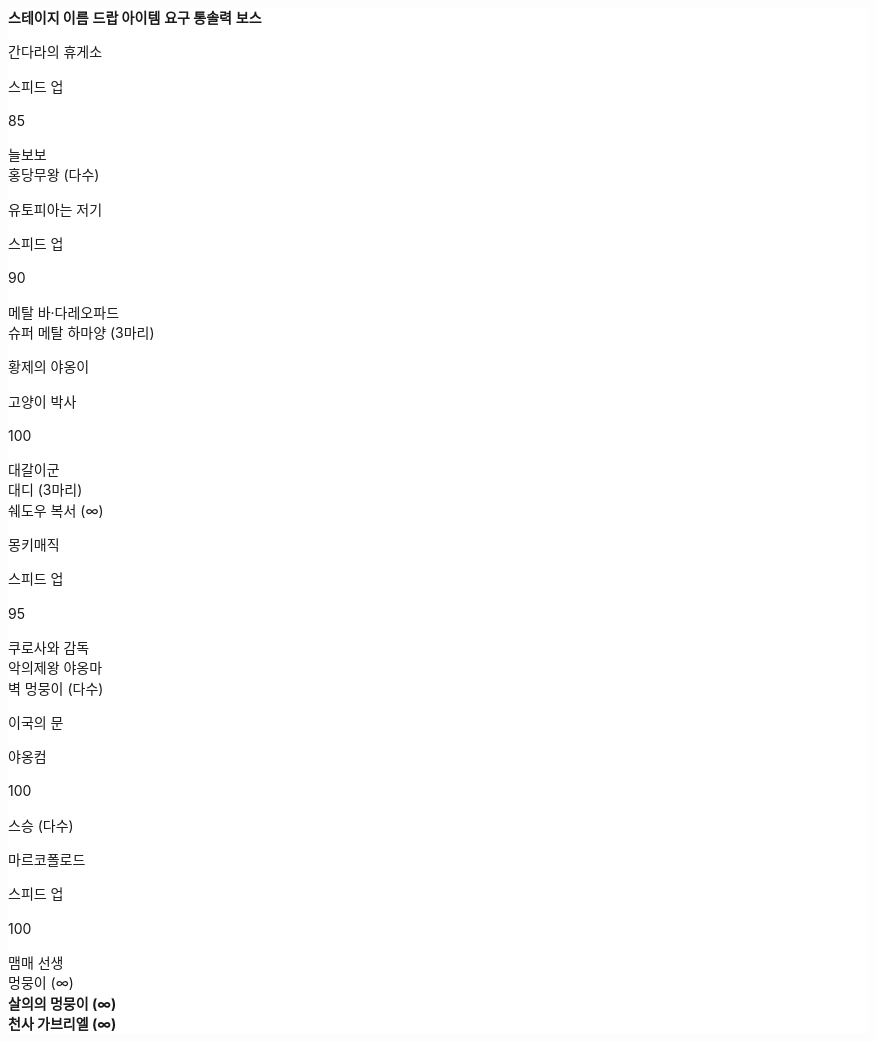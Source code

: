 **스테이지 이름**
**드랍 아이템**
**요구 통솔력**
**보스**

간다라의 휴게소

스피드 업

85

늘보보  
홍당무왕 (다수)

유토피아는 저기

스피드 업

90

메탈 바·다레오파드  
슈퍼 메탈 하마양 (3마리)

황제의 야옹이

고양이 박사

100

대갈이군  
대디 (3마리)  
쉐도우 복서 (∞)

몽키매직

스피드 업

95

쿠로사와 감독  
악의제왕 야옹마  
벽 멍뭉이 (다수)

이국의 문

야옹컴

100

스승 (다수)

마르코폴로드

스피드 업

100

맴매 선생  
멍뭉이 (∞)  
**살의의 멍뭉이 (∞)**  
**천사 가브리엘 (∞)**
